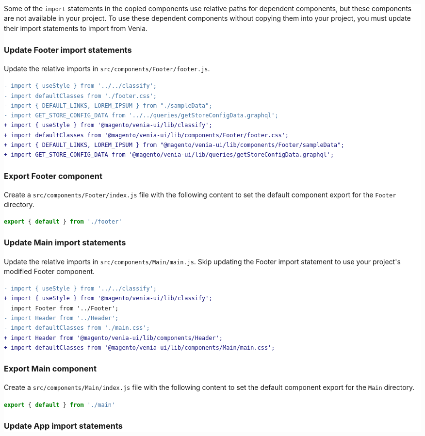 Some of the `import` statements in the copied components use relative paths for dependent components, but these components are not available in your project.
To use these dependent components without copying them into your project, you must update their import statements to import from Venia.

### Update Footer import statements

Update the relative imports in `src/components/Footer/footer.js`.

```diff
- import { useStyle } from '../../classify';
- import defaultClasses from './footer.css';
- import { DEFAULT_LINKS, LOREM_IPSUM } from "./sampleData";
- import GET_STORE_CONFIG_DATA from '../../queries/getStoreConfigData.graphql';
+ import { useStyle } from '@magento/venia-ui/lib/classify';
+ import defaultClasses from '@magento/venia-ui/lib/components/Footer/footer.css';
+ import { DEFAULT_LINKS, LOREM_IPSUM } from "@magento/venia-ui/lib/components/Footer/sampleData";
+ import GET_STORE_CONFIG_DATA from '@magento/venia-ui/lib/queries/getStoreConfigData.graphql';
```

### Export Footer component

Create a `src/components/Footer/index.js` file with the following content to set the default component export for the `Footer` directory.

```js
export { default } from './footer'
```

### Update Main import statements

Update the relative imports in `src/components/Main/main.js`.
Skip updating the Footer import statement to use your project's modified Footer component.

```diff
- import { useStyle } from '../../classify';
+ import { useStyle } from '@magento/venia-ui/lib/classify';
  import Footer from '../Footer';
- import Header from '../Header';
- import defaultClasses from './main.css';
+ import Header from '@magento/venia-ui/lib/components/Header';
+ import defaultClasses from '@magento/venia-ui/lib/components/Main/main.css';
```

### Export Main component

Create a `src/components/Main/index.js` file with the following content to set the default component export for the `Main` directory.

```js
export { default } from './main'
```

### Update App import statements
